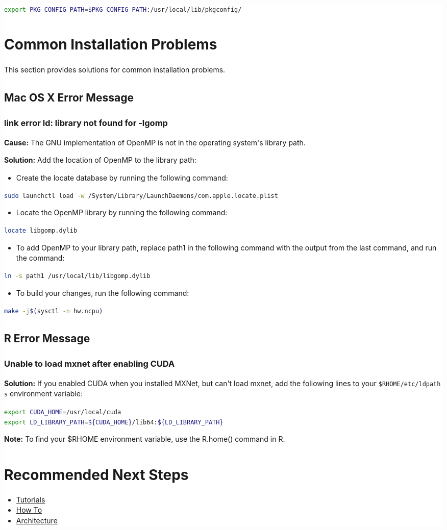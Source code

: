 ```bash
export PKG_CONFIG_PATH=$PKG_CONFIG_PATH:/usr/local/lib/pkgconfig/
```
# Common Installation Problems
This section provides solutions for common installation problems.
## Mac OS X Error Message
### link error ld: library not found for -lgomp
**Cause:** The GNU implementation of OpenMP is not in the operating system's library path.

**Solution:** Add the location of OpenMP to the library path: 
* Create the locate database by running the following command:
```bash
sudo launchctl load -w /System/Library/LaunchDaemons/com.apple.locate.plist
```
* Locate the OpenMP library by running the following command:
```bash
locate libgomp.dylib
```
* To add OpenMP to your library path, replace path1 in the following command with the output from the last command, and run the command:
```bash
ln -s path1 /usr/local/lib/libgomp.dylib
```
* To build your changes, run the following command:
```bash
make -j$(sysctl -n hw.ncpu)
```
## R Error Message
### Unable to load mxnet after enabling CUDA
**Solution:** If you enabled CUDA when you installed MXNet, but can't load mxnet, add the following lines to your ```$RHOME/etc/ldpaths``` environment variable: 
```bash
export CUDA_HOME=/usr/local/cuda 
export LD_LIBRARY_PATH=${CUDA_HOME}/lib64:${LD_LIBRARY_PATH}
```
**Note:** To find your $RHOME environment variable, use the R.home() command in R.

# Recommended Next Steps
* [Tutorials](http://mxnet.io/tutorials/index.html)
* [How To](http://mxnet.io/how_to/index.html)
* [Architecture](http://mxnet.io/architecture/index.html)